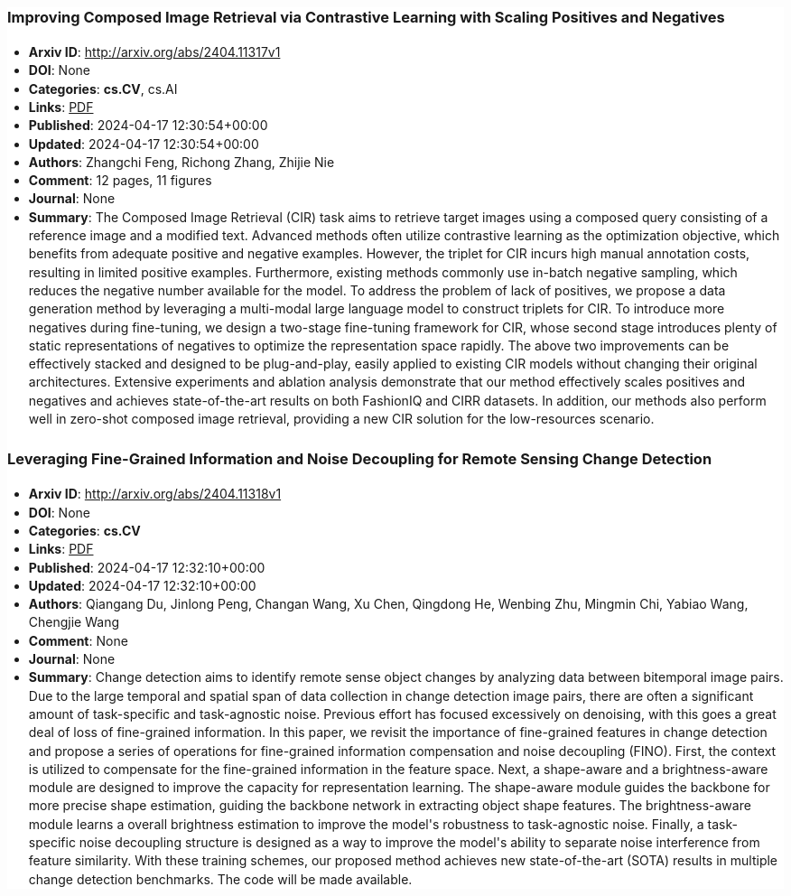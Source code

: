 

### Improving Composed Image Retrieval via Contrastive Learning with Scaling Positives and Negatives
- **Arxiv ID**: http://arxiv.org/abs/2404.11317v1
- **DOI**: None
- **Categories**: **cs.CV**, cs.AI
- **Links**: [PDF](http://arxiv.org/pdf/2404.11317v1)
- **Published**: 2024-04-17 12:30:54+00:00
- **Updated**: 2024-04-17 12:30:54+00:00
- **Authors**: Zhangchi Feng, Richong Zhang, Zhijie Nie
- **Comment**: 12 pages, 11 figures
- **Journal**: None
- **Summary**: The Composed Image Retrieval (CIR) task aims to retrieve target images using a composed query consisting of a reference image and a modified text. Advanced methods often utilize contrastive learning as the optimization objective, which benefits from adequate positive and negative examples. However, the triplet for CIR incurs high manual annotation costs, resulting in limited positive examples. Furthermore, existing methods commonly use in-batch negative sampling, which reduces the negative number available for the model. To address the problem of lack of positives, we propose a data generation method by leveraging a multi-modal large language model to construct triplets for CIR. To introduce more negatives during fine-tuning, we design a two-stage fine-tuning framework for CIR, whose second stage introduces plenty of static representations of negatives to optimize the representation space rapidly. The above two improvements can be effectively stacked and designed to be plug-and-play, easily applied to existing CIR models without changing their original architectures. Extensive experiments and ablation analysis demonstrate that our method effectively scales positives and negatives and achieves state-of-the-art results on both FashionIQ and CIRR datasets. In addition, our methods also perform well in zero-shot composed image retrieval, providing a new CIR solution for the low-resources scenario.



### Leveraging Fine-Grained Information and Noise Decoupling for Remote Sensing Change Detection
- **Arxiv ID**: http://arxiv.org/abs/2404.11318v1
- **DOI**: None
- **Categories**: **cs.CV**
- **Links**: [PDF](http://arxiv.org/pdf/2404.11318v1)
- **Published**: 2024-04-17 12:32:10+00:00
- **Updated**: 2024-04-17 12:32:10+00:00
- **Authors**: Qiangang Du, Jinlong Peng, Changan Wang, Xu Chen, Qingdong He, Wenbing Zhu, Mingmin Chi, Yabiao Wang, Chengjie Wang
- **Comment**: None
- **Journal**: None
- **Summary**: Change detection aims to identify remote sense object changes by analyzing data between bitemporal image pairs. Due to the large temporal and spatial span of data collection in change detection image pairs, there are often a significant amount of task-specific and task-agnostic noise. Previous effort has focused excessively on denoising, with this goes a great deal of loss of fine-grained information. In this paper, we revisit the importance of fine-grained features in change detection and propose a series of operations for fine-grained information compensation and noise decoupling (FINO). First, the context is utilized to compensate for the fine-grained information in the feature space. Next, a shape-aware and a brightness-aware module are designed to improve the capacity for representation learning. The shape-aware module guides the backbone for more precise shape estimation, guiding the backbone network in extracting object shape features. The brightness-aware module learns a overall brightness estimation to improve the model's robustness to task-agnostic noise. Finally, a task-specific noise decoupling structure is designed as a way to improve the model's ability to separate noise interference from feature similarity. With these training schemes, our proposed method achieves new state-of-the-art (SOTA) results in multiple change detection benchmarks. The code will be made available.
